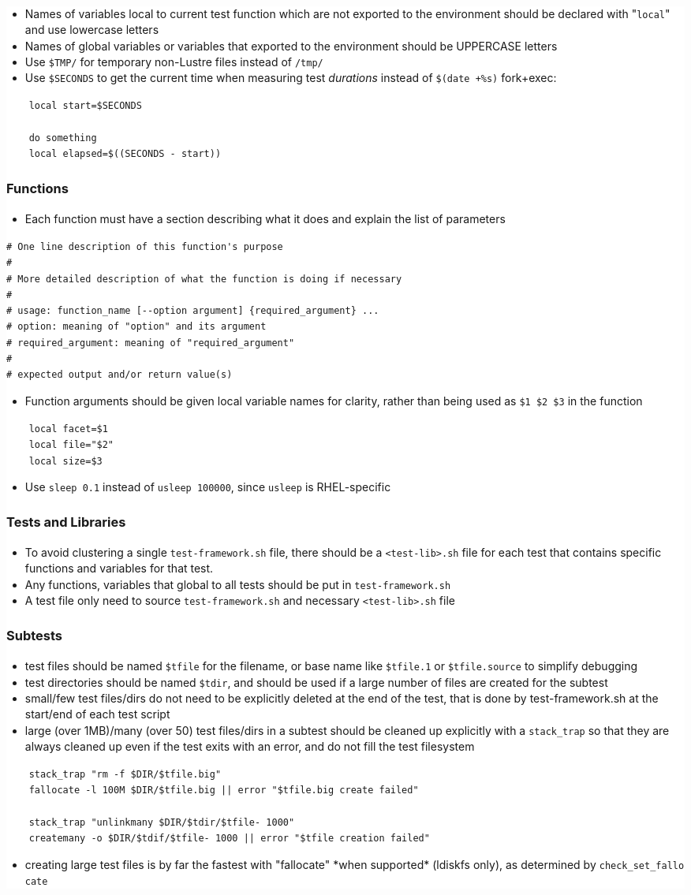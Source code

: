 -   Names of variables local to current test function which are not exported to the environment should be declared with "`local`" and use lowercase letters
-   Names of global variables or variables that exported to the environment should be UPPERCASE letters
-   Use `$TMP/` for temporary non-Lustre files instead of `/tmp/`
-   Use `$SECONDS` to get the current time when measuring test _durations_ instead of `$(date +%s)` fork+exec:
```
    local start=$SECONDS
    
    do something
    local elapsed=$((SECONDS - start))
```

### Functions

-   Each function must have a section describing what it does and explain the list of parameters
```
# One line description of this function's purpose
#
# More detailed description of what the function is doing if necessary
#
# usage: function_name [--option argument] {required_argument} ...
# option: meaning of "option" and its argument
# required_argument: meaning of "required_argument"
# 
# expected output and/or return value(s)
```
-   Function arguments should be given local variable names for clarity, rather than being used as `$1 $2 $3` in the function

```
    local facet=$1
    local file="$2"
    local size=$3
```
-   Use `sleep 0.1` instead of `usleep 100000`, since `usleep` is RHEL-specific

### Tests and Libraries

-   To avoid clustering a single `test-framework.sh` file, there should be a `<test-lib>.sh` file for each test that contains specific functions and variables for that test.
-   Any functions, variables that global to all tests should be put in `test-framework.sh`
-   A test file only need to source `test-framework.sh` and necessary `<test-lib>.sh` file

### Subtests

-   test files should be named `$tfile` for the filename, or base name like `$tfile.1` or `$tfile.source` to simplify debugging
-   test directories should be named `$tdir`, and should be used if a large number of files are created for the subtest
-   small/few test files/dirs do not need to be explicitly deleted at the end of the test, that is done by test-framework.sh at the start/end of each test script
-   large (over 1MB)/many (over 50) test files/dirs in a subtest should be cleaned up explicitly with a `stack_trap` so that they are always cleaned up even if the test exits with an error, and do not fill the test filesystem
```
    stack_trap "rm -f $DIR/$tfile.big"
    fallocate -l 100M $DIR/$tfile.big || error "$tfile.big create failed"
    
    stack_trap "unlinkmany $DIR/$tdir/$tfile- 1000"
    createmany -o $DIR/$tdif/$tfile- 1000 || error "$tfile creation failed"
```
-   creating large test files is by far the fastest with "fallocate" \*when supported\* (ldiskfs only), as determined by `check_set_fallocate`